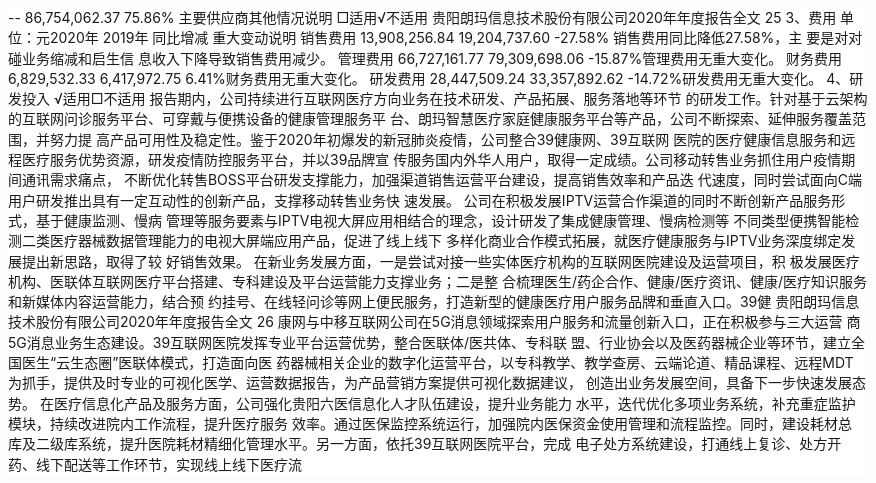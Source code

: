 --
86,754,062.37
75.86%
主要供应商其他情况说明
□适用√不适用
贵阳朗玛信息技术股份有限公司2020年年度报告全文
25
3、费用
单位：元2020年
2019年
同比增减
重大变动说明
销售费用
13,908,256.84
19,204,737.60
-27.58%
销售费用同比降低27.58%，主
要是对对碰业务缩减和启生信
息收入下降导致销售费用减少。
管理费用
66,727,161.77
79,309,698.06
-15.87%管理费用无重大变化。
财务费用
6,829,532.33
6,417,972.75
6.41%财务费用无重大变化。
研发费用
28,447,509.24
33,357,892.62
-14.72%研发费用无重大变化。
4、研发投入
√适用□不适用
报告期内，公司持续进行互联网医疗方向业务在技术研发、产品拓展、服务落地等环节
的研发工作。针对基于云架构的互联网问诊服务平台、可穿戴与便携设备的健康管理服务平
台、朗玛智慧医疗家庭健康服务平台等产品，公司不断探索、延伸服务覆盖范围，并努力提
高产品可用性及稳定性。鉴于2020年初爆发的新冠肺炎疫情，公司整合39健康网、39互联网
医院的医疗健康信息服务和远程医疗服务优势资源，研发疫情防控服务平台，并以39品牌宣
传服务国内外华人用户，取得一定成绩。公司移动转售业务抓住用户疫情期间通讯需求痛点，
不断优化转售BOSS平台研发支撑能力，加强渠道销售运营平台建设，提高销售效率和产品迭
代速度，同时尝试面向C端用户研发推出具有一定互动性的创新产品，支撑移动转售业务快
速发展。
公司在积极发展IPTV运营合作渠道的同时不断创新产品服务形式，基于健康监测、慢病
管理等服务要素与IPTV电视大屏应用相结合的理念，设计研发了集成健康管理、慢病检测等
不同类型便携智能检测二类医疗器械数据管理能力的电视大屏端应用产品，促进了线上线下
多样化商业合作模式拓展，就医疗健康服务与IPTV业务深度绑定发展提出新思路，取得了较
好销售效果。
在新业务发展方面，一是尝试对接一些实体医疗机构的互联网医院建设及运营项目，积
极发展医疗机构、医联体互联网医疗平台搭建、专科建设及平台运营能力支撑业务；二是整
合梳理医生/药企合作、健康/医疗资讯、健康/医疗知识服务和新媒体内容运营能力，结合预
约挂号、在线轻问诊等网上便民服务，打造新型的健康医疗用户服务品牌和垂直入口。39健
贵阳朗玛信息技术股份有限公司2020年年度报告全文
26
康网与中移互联网公司在5G消息领域探索用户服务和流量创新入口，正在积极参与三大运营
商5G消息业务生态建设。39互联网医院发挥专业平台运营优势，整合医联体/医共体、专科联
盟、行业协会以及医药器械企业等环节，建立全国医生“云生态圈”医联体模式，打造面向医
药器械相关企业的数字化运营平台，以专科教学、教学查房、云端论道、精品课程、远程MDT
为抓手，提供及时专业的可视化医学、运营数据报告，为产品营销方案提供可视化数据建议，
创造出业务发展空间，具备下一步快速发展态势。
在医疗信息化产品及服务方面，公司强化贵阳六医信息化人才队伍建设，提升业务能力
水平，迭代优化多项业务系统，补充重症监护模块，持续改进院内工作流程，提升医疗服务
效率。通过医保监控系统运行，加强院内医保资金使用管理和流程监控。同时，建设耗材总
库及二级库系统，提升医院耗材精细化管理水平。另一方面，依托39互联网医院平台，完成
电子处方系统建设，打通线上复诊、处方开药、线下配送等工作环节，实现线上线下医疗流